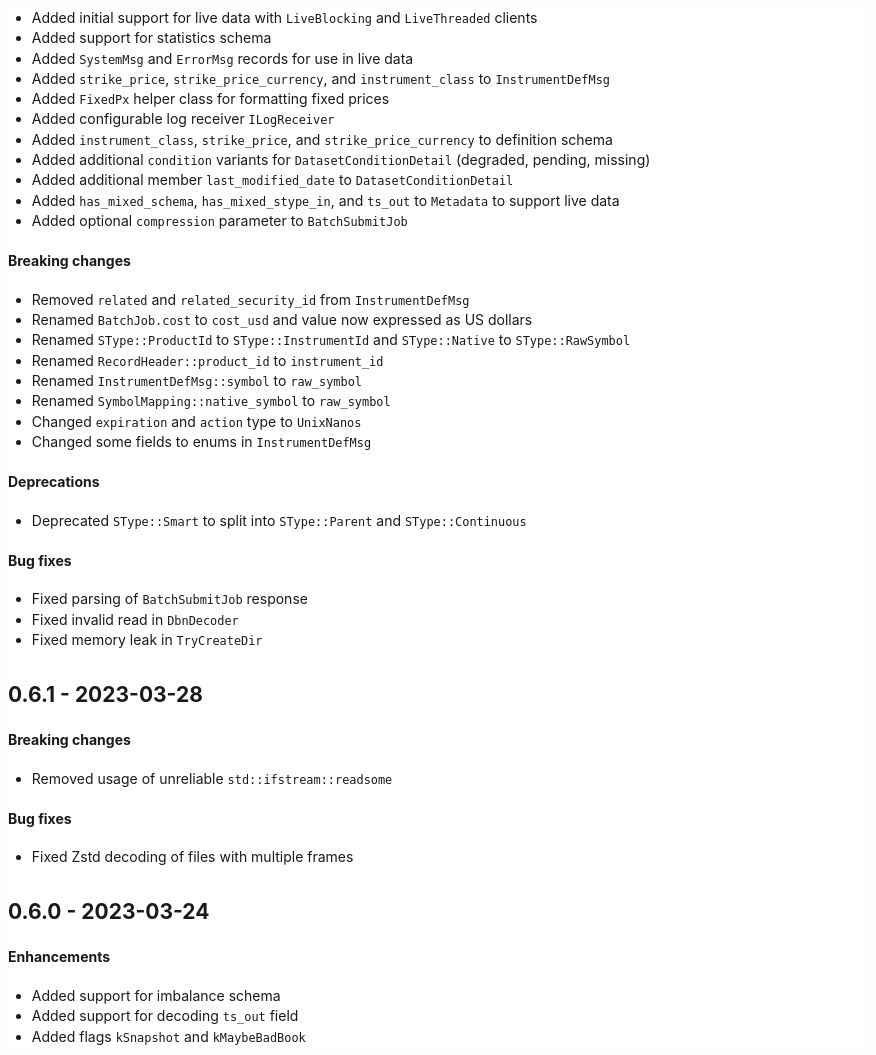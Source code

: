 - Added initial support for live data with `LiveBlocking` and `LiveThreaded` clients
- Added support for statistics schema
- Added `SystemMsg` and `ErrorMsg` records for use in live data
- Added `strike_price`, `strike_price_currency`, and `instrument_class` to
  `InstrumentDefMsg`
- Added `FixedPx` helper class for formatting fixed prices
- Added configurable log receiver `ILogReceiver`
- Added `instrument_class`, `strike_price`, and `strike_price_currency` to definition
  schema
- Added additional `condition` variants for `DatasetConditionDetail` (degraded, pending,
  missing)
- Added additional member `last_modified_date` to `DatasetConditionDetail`
- Added `has_mixed_schema`, `has_mixed_stype_in`, and `ts_out` to `Metadata` to support
  live data
- Added optional `compression` parameter to `BatchSubmitJob`

#### Breaking changes

- Removed `related` and `related_security_id` from `InstrumentDefMsg`
- Renamed `BatchJob.cost` to `cost_usd` and value now expressed as US dollars
- Renamed `SType::ProductId` to `SType::InstrumentId` and `SType::Native` to
  `SType::RawSymbol`
- Renamed `RecordHeader::product_id` to `instrument_id`
- Renamed `InstrumentDefMsg::symbol` to `raw_symbol`
- Renamed `SymbolMapping::native_symbol` to `raw_symbol`
- Changed `expiration` and `action` type to `UnixNanos`
- Changed some fields to enums in `InstrumentDefMsg`

#### Deprecations

- Deprecated `SType::Smart` to split into `SType::Parent` and `SType::Continuous`

#### Bug fixes

- Fixed parsing of `BatchSubmitJob` response
- Fixed invalid read in `DbnDecoder`
- Fixed memory leak in `TryCreateDir`

## 0.6.1 - 2023-03-28

#### Breaking changes

- Removed usage of unreliable `std::ifstream::readsome`

#### Bug fixes

- Fixed Zstd decoding of files with multiple frames

## 0.6.0 - 2023-03-24

#### Enhancements

- Added support for imbalance schema
- Added support for decoding `ts_out` field
- Added flags `kSnapshot` and `kMaybeBadBook`
